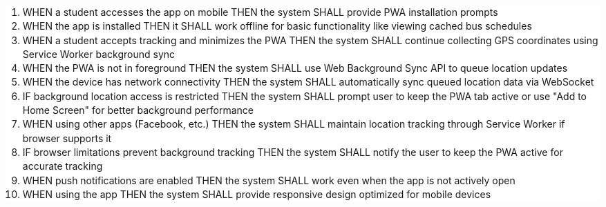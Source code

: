 1. WHEN a student accesses the app on mobile THEN the system SHALL provide PWA installation prompts
2. WHEN the app is installed THEN it SHALL work offline for basic functionality like viewing cached bus schedules
3. WHEN a student accepts tracking and minimizes the PWA THEN the system SHALL continue collecting GPS coordinates using Service Worker background sync
4. WHEN the PWA is not in foreground THEN the system SHALL use Web Background Sync API to queue location updates
5. WHEN the device has network connectivity THEN the system SHALL automatically sync queued location data via WebSocket
6. IF background location access is restricted THEN the system SHALL prompt user to keep the PWA tab active or use "Add to Home Screen" for better background performance
7. WHEN using other apps (Facebook, etc.) THEN the system SHALL maintain location tracking through Service Worker if browser supports it
8. IF browser limitations prevent background tracking THEN the system SHALL notify the user to keep the PWA active for accurate tracking
9. WHEN push notifications are enabled THEN the system SHALL work even when the app is not actively open
10. WHEN using the app THEN the system SHALL provide responsive design optimized for mobile devices